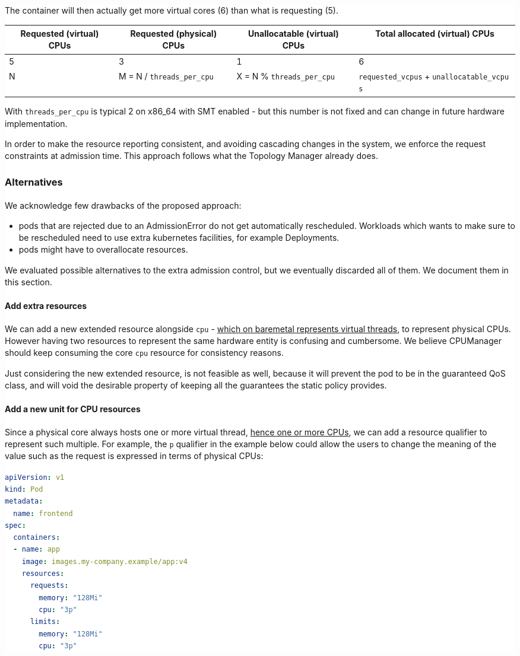 The container will then actually get more virtual cores (6) than what is requesting (5).

| Requested (virtual) CPUs | Requested (physical) CPUs | Unallocatable (virtual) CPUs   | Total allocated (virtual) CPUs            |
| ------------------------ | ------------------------- | ------------------------------ | ----------------------------------------- |
| 5                        | 3                         | 1                              | 6                                         |
| N                        | M = N / `threads_per_cpu` | X = N % `threads_per_cpu`      | `requested_vcpus` + `unallocatable_vcpus` |

With `threads_per_cpu` is typical 2 on x86_64 with SMT enabled - but this number is not fixed and can change in future hardware implementation.

In order to make the resource reporting consistent, and avoiding cascading changes in the system, we enforce the request constraints at admission time.
This approach follows what the Topology Manager already does.

### Alternatives

We acknowledge few drawbacks of the proposed approach:
- pods that are rejected due to an AdmissionError do not get automatically rescheduled. Workloads which wants to make sure to be rescheduled need to
  use extra kubernetes facilities, for example Deployments.
- pods might have to overallocate resources.

We evaluated possible alternatives to the extra admission control, but we eventually discarded all of them. We document them in this section.

#### Add extra resources

We can add a new extended resource alongside `cpu` - [which on baremetal represents virtual threads](https://kubernetes.io/docs/tasks/configure-pod-container/assign-cpu-resource/#cpu-units), to represent
physical CPUs. However having two resources to represent the same hardware entity is confusing and cumbersome. We believe CPUManager should keep consuming the core `cpu` resource for consistency reasons.

Just considering the new extended resource, is not feasible as well, because it will prevent the pod to be in the guaranteed QoS class, and will void the desirable property of keeping all the guarantees
the static policy provides.

#### Add a new unit for CPU resources

Since a physical core always hosts one or more virtual thread, [hence one or more CPUs](https://kubernetes.io/docs/tasks/configure-pod-container/assign-cpu-resource/#cpu-units), we can
add a resource qualifier to represent such multiple. For example, the `p` qualifier in the example below could allow the users to change the meaning of the value such as the request
is expressed in terms of physical CPUs:

```yaml
apiVersion: v1
kind: Pod
metadata:
  name: frontend
spec:
  containers:
  - name: app
    image: images.my-company.example/app:v4
    resources:
      requests:
        memory: "128Mi"
        cpu: "3p"
      limits:
        memory: "128Mi"
        cpu: "3p"
```
